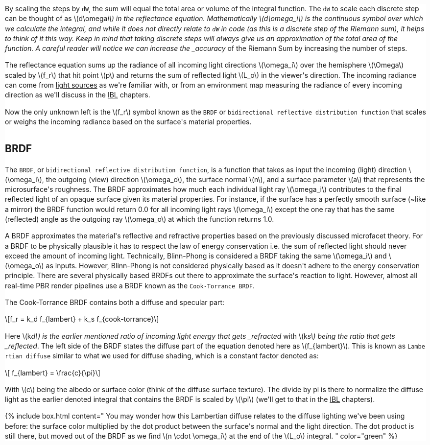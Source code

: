 By scaling the steps by `dW`, the sum will equal the total area or volume of the integral function. The `dW` to scale each discrete step can be thought of as \\(d\\omega*i\\) in the reflectance equation. Mathematically \\(d\\omega_i\\) is the continuous symbol over which we calculate the integral, and while it does not directly relate to `dW` in code (as this is a discrete step of the Riemann sum), it helps to think of it this way. Keep in mind that taking discrete steps will always give us an approximation of the total area of the function. A careful reader will notice we can increase the \_accuracy* of the Riemann Sum by increasing the number of steps.

The reflectance equation sums up the radiance of all incoming light directions \\(\\omega_i\\) over the hemisphere \\(\\Omega\\) scaled by \\(f_r\\) that hit point \\(p\\) and returns the sum of reflected light \\(L_o\\) in the viewer's direction. The incoming radiance can come from [light sources](/openg/en/PBR/Lighting) as we're familiar with, or from an environment map measuring the radiance of every incoming direction as we'll discuss in the [IBL](/openg/en/PBR/Diffuse-irradiance) chapters.

Now the only unknown left is the \\(f_r\\) symbol known as the `BRDF` or `bidirectional reflective distribution function` that scales or weighs the incoming radiance based on the surface's material properties.

## BRDF

The `BRDF`, or `bidirectional reflective distribution function`, is a function that takes as input the incoming (light) direction \\(\\omega_i\\), the outgoing (view) direction \\(\\omega_o\\), the surface normal \\(n\\), and a surface parameter \\(a\\) that represents the microsurface's roughness. The BRDF approximates how much each individual light ray \\(\\omega_i\\) contributes to the final reflected light of an opaque surface given its material properties. For instance, if the surface has a perfectly smooth surface (~like a mirror) the BRDF function would return 0.0 for all incoming light rays \\(\\omega_i\\) except the one ray that has the same (reflected) angle as the outgoing ray \\(\\omega_o\\) at which the function returns 1.0.

A BRDF approximates the material's reflective and refractive properties based on the previously discussed microfacet theory. For a BRDF to be physically plausible it has to respect the law of energy conservation i.e. the sum of reflected light should never exceed the amount of incoming light. Technically, Blinn-Phong is considered a BRDF taking the same \\(\\omega_i\\) and \\(\\omega_o\\) as inputs. However, Blinn-Phong is not considered physically based as it doesn't adhere to the energy conservation principle. There are several physically based BRDFs out there to approximate the surface's reaction to light. However, almost all real-time PBR render pipelines use a BRDF known as the `Cook-Torrance BRDF`.

The Cook-Torrance BRDF contains both a diffuse and specular part:

\\\[f_r = k_d f\_{lambert} + k_s f\_{cook-torrance}\\\]

Here \\(k*d\\) is the earlier mentioned ratio of incoming light energy that gets \_refracted* with \\(k*s\\) being the ratio that gets \_reflected*. The left side of the BRDF states the diffuse part of the equation denoted here as \\(f\_{lambert}\\). This is known as `Lambertian diffuse` similar to what we used for diffuse shading, which is a constant factor denoted as:

\\\[ f\_{lambert} = \\frac{c}{\\pi}\\\]

With \\(c\\) being the albedo or surface color (think of the diffuse surface texture). The divide by pi is there to normalize the diffuse light as the earlier denoted integral that contains the BRDF is scaled by \\(\\pi\\) (we'll get to that in the [IBL](/opengl/en/PBR/Diffuse-irradiance) chapters).

{% include box.html content="
You may wonder how this Lambertian diffuse relates to the diffuse lighting we've been using before: the surface color multiplied by the dot product between the surface's normal and the light direction. The dot product is still there, but moved out of the BRDF as we find \\(n \\cdot \\omega\_i\\) at the end of the \\(L\_o\\) integral.
" color="green" %}
